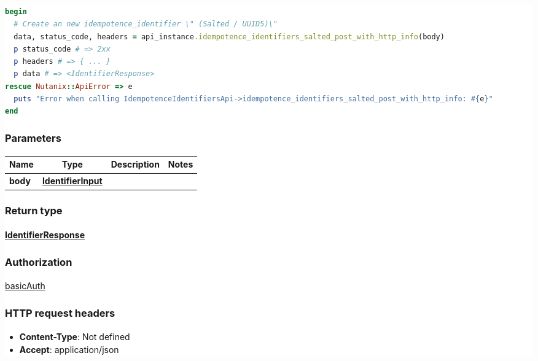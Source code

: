 ```ruby
begin
  # Create an new idempotence_identifier \" (Salted / UUID5)\"
  data, status_code, headers = api_instance.idempotence_identifiers_salted_post_with_http_info(body)
  p status_code # => 2xx
  p headers # => { ... }
  p data # => <IdentifierResponse>
rescue Nutanix::ApiError => e
  puts "Error when calling IdempotenceIdentifiersApi->idempotence_identifiers_salted_post_with_http_info: #{e}"
end
```

### Parameters

| Name | Type | Description | Notes |
| ---- | ---- | ----------- | ----- |
| **body** | [**IdentifierInput**](IdentifierInput.md) |  |  |

### Return type

[**IdentifierResponse**](IdentifierResponse.md)

### Authorization

[basicAuth](../README.md#basicAuth)

### HTTP request headers

- **Content-Type**: Not defined
- **Accept**: application/json


